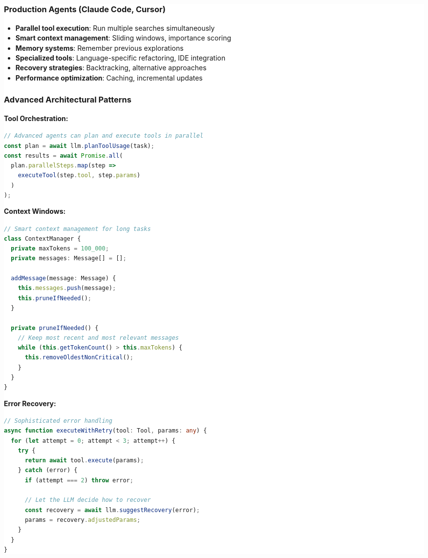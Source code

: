 ### Production Agents (Claude Code, Cursor)
- **Parallel tool execution**: Run multiple searches simultaneously
- **Smart context management**: Sliding windows, importance scoring
- **Memory systems**: Remember previous explorations
- **Specialized tools**: Language-specific refactoring, IDE integration
- **Recovery strategies**: Backtracking, alternative approaches
- **Performance optimization**: Caching, incremental updates

### Advanced Architectural Patterns

**Tool Orchestration:**
```typescript
// Advanced agents can plan and execute tools in parallel
const plan = await llm.planToolUsage(task);
const results = await Promise.all(
  plan.parallelSteps.map(step => 
    executeTool(step.tool, step.params)
  )
);
```

**Context Windows:**
```typescript
// Smart context management for long tasks
class ContextManager {
  private maxTokens = 100_000;
  private messages: Message[] = [];
  
  addMessage(message: Message) {
    this.messages.push(message);
    this.pruneIfNeeded();
  }
  
  private pruneIfNeeded() {
    // Keep most recent and most relevant messages
    while (this.getTokenCount() > this.maxTokens) {
      this.removeOldestNonCritical();
    }
  }
}
```

**Error Recovery:**
```typescript
// Sophisticated error handling
async function executeWithRetry(tool: Tool, params: any) {
  for (let attempt = 0; attempt < 3; attempt++) {
    try {
      return await tool.execute(params);
    } catch (error) {
      if (attempt === 2) throw error;
      
      // Let the LLM decide how to recover
      const recovery = await llm.suggestRecovery(error);
      params = recovery.adjustedParams;
    }
  }
}
```
